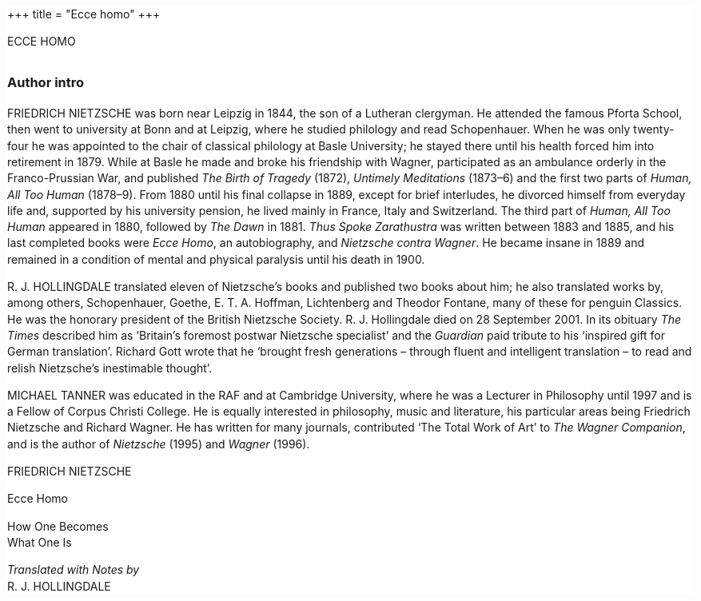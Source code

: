 +++
title = "Ecce homo"
+++

ECCE HOMO

## 

### Author intro

FRIEDRICH NIETZSCHE was born near Leipzig in 1844, the son of a Lutheran clergyman. He attended the famous Pforta School, then went to university at Bonn and at Leipzig, where he studied philology and read Schopenhauer. When he was only twenty-four he was appointed to the chair of classical philology at Basle University; he stayed there until his health forced him into retirement in 1879. While at Basle he made and broke his friendship with Wagner, participated as an ambulance orderly in the Franco-Prussian War, and published *The Birth of Tragedy* \(1872\), *Untimely Meditations* \(1873–6\) and the first two parts of *Human, All Too Human* \(1878–9\). From 1880 until his final collapse in 1889, except for brief interludes, he divorced himself from everyday life and, supported by his university pension, he lived mainly in France, Italy and Switzerland. The third part of *Human, All Too Human* appeared in 1880, followed by *The Dawn* in 1881. *Thus Spoke Zarathustra* was written between 1883 and 1885, and his last completed books were *Ecce Homo*, an autobiography, and *Nietzsche contra Wagner*. He became insane in 1889 and remained in a condition of mental and physical paralysis until his death in 1900.



R. J. HOLLINGDALE translated eleven of Nietzsche’s books and published two books about him; he also translated works by, among others, Schopenhauer, Goethe, E. T. A. Hoffman, Lichtenberg and Theodor Fontane, many of these for penguin Classics. He was the honorary president of the British Nietzsche Society. R. J. Hollingdale died on 28 September 2001. In its obituary *The Times* described him as ‘Britain’s foremost postwar Nietzsche specialist’ and the *Guardian* paid tribute to his ‘inspired gift for German translation’. Richard Gott wrote that he ‘brought fresh generations – through fluent and intelligent translation – to read and relish Nietzsche’s inestimable thought’.



MICHAEL TANNER was educated in the RAF and at Cambridge University, where he was a Lecturer in Philosophy until 1997 and is a Fellow of Corpus Christi College. He is equally interested in philosophy, music and literature, his particular areas being Friedrich Nietzsche and Richard Wagner. He has written for many journals, contributed ‘The Total Work of Art’ to *The Wagner Companion*, and is the author of *Nietzsche* \(1995\) and *Wagner* \(1996\).





FRIEDRICH NIETZSCHE

Ecce Homo

How One Becomes  
What One Is





*Translated with Notes by*  
R. J. HOLLINGDALE

